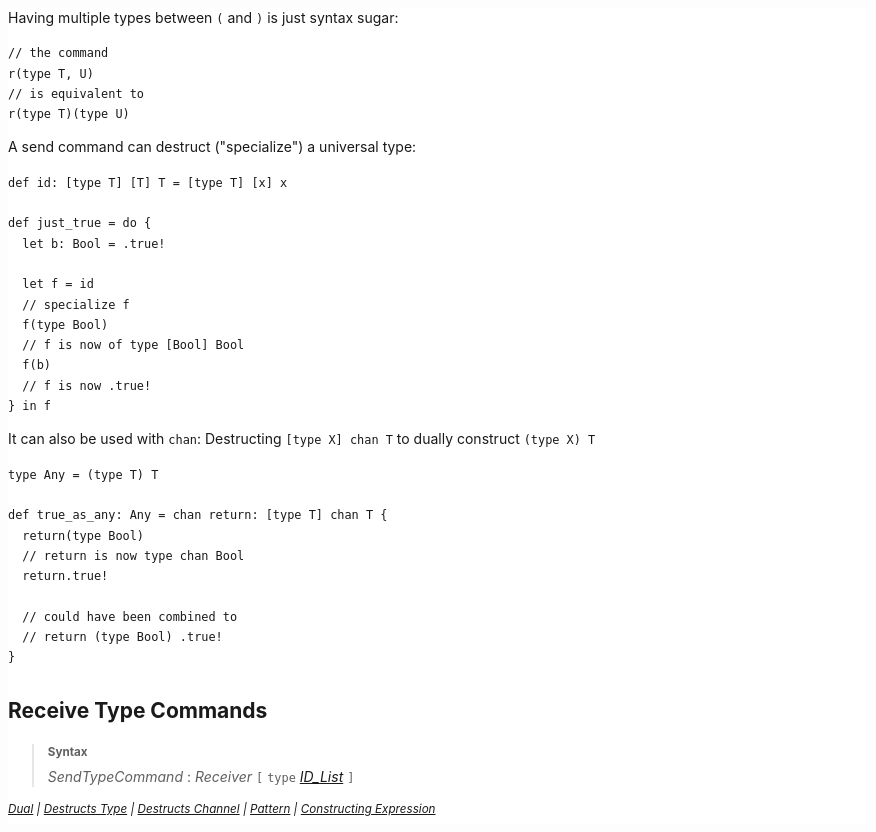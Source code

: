 Having multiple types between `(` and `)` is just syntax sugar:
```par
// the command
r(type T, U)
// is equivalent to
r(type T)(type U)
```

A send command can destruct ("specialize") a universal type:
```par
def id: [type T] [T] T = [type T] [x] x

def just_true = do {
  let b: Bool = .true!
  
  let f = id
  // specialize f
  f(type Bool)
  // f is now of type [Bool] Bool
  f(b)
  // f is now .true!
} in f
```

It can also be used with `chan`: Destructing `[type X] chan T` to dually construct `(type X) T`
```par
type Any = (type T) T

def true_as_any: Any = chan return: [type T] chan T {
  return(type Bool)
  // return is now type chan Bool
  return.true!

  // could have been combined to
  // return (type Bool) .true!
}
```

## Receive Type Commands

> **<sup>Syntax</sup>**\
> _SendTypeCommand_ : _Receiver_ `[` `type` [_ID_List_] `]`

*<sup>
[Dual](#send-type-commands)
| [Destructs Type](../types.md#existential-types)
| [Destructs Channel](../types.md#universal-types)
| [Pattern](../patterns.md#existential-patterns)
| [Constructing Expression](../expressions/construction.md#existential-constructions)
</sup>*


[ID]: ../lexical.md#names
[_Expression_]: ../expressions.md
[_ExpressionList_]: ../expressions.md
[_PatternList_]: ../patterns.md
[_ID_List_]: ../lexical.md#names
[_Label_]: ../types.md
[_ReceivePatterns_]: ../expressions/construction.md#choice-constructions
[_Process_]: ../statements.md